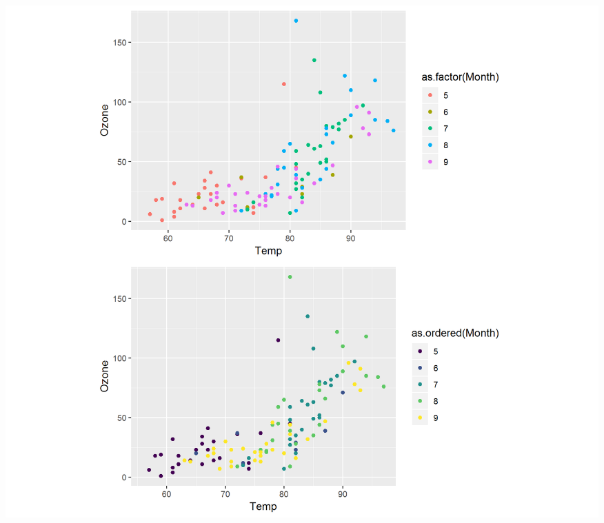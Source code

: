 <img src="15-data-visualization-with-ggplot2_files/figure-html/unnamed-chunk-8-1.png" width="70%" style="display: block; margin: auto;" /><img src="15-data-visualization-with-ggplot2_files/figure-html/unnamed-chunk-8-2.png" width="70%" style="display: block; margin: auto;" />
